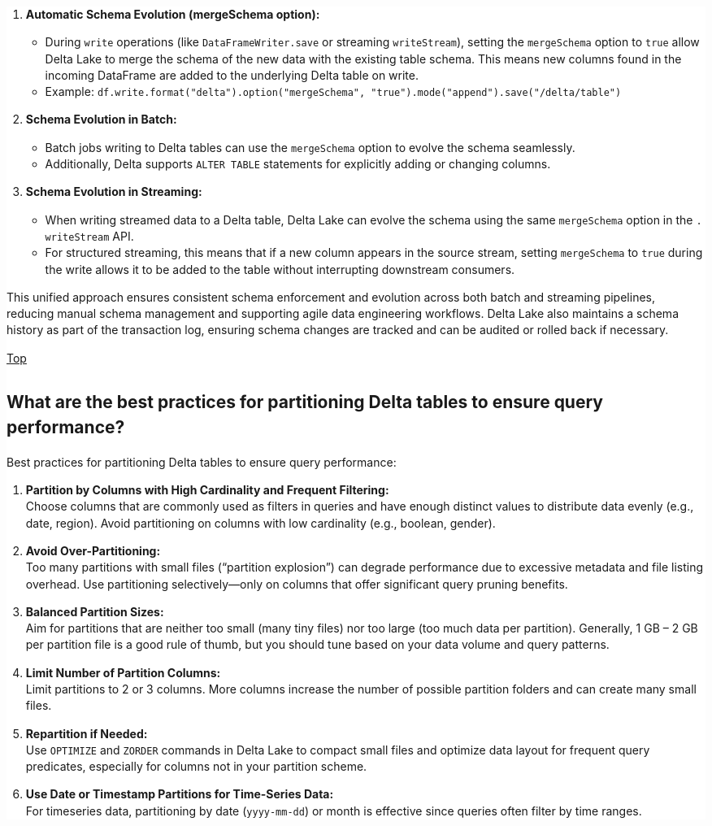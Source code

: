 1. **Automatic Schema Evolution (mergeSchema option):**
   - During `write` operations (like `DataFrameWriter.save` or streaming `writeStream`), setting the `mergeSchema` option to `true` allow Delta Lake to merge the schema of the new data with the existing table schema. This means new columns found in the incoming DataFrame are added to the underlying Delta table on write.
   - Example: `df.write.format("delta").option("mergeSchema", "true").mode("append").save("/delta/table")`

2. **Schema Evolution in Batch:**
   - Batch jobs writing to Delta tables can use the `mergeSchema` option to evolve the schema seamlessly.
   - Additionally, Delta supports `ALTER TABLE` statements for explicitly adding or changing columns.

3. **Schema Evolution in Streaming:**
   - When writing streamed data to a Delta table, Delta Lake can evolve the schema using the same `mergeSchema` option in the `.writeStream` API.
   - For structured streaming, this means that if a new column appears in the source stream, setting `mergeSchema` to `true` during the write allows it to be added to the table without interrupting downstream consumers.

This unified approach ensures consistent schema enforcement and evolution across both batch and streaming pipelines, reducing manual schema management and supporting agile data engineering workflows. Delta Lake also maintains a schema history as part of the transaction log, ensuring schema changes are tracked and can be audited or rolled back if necessary.

[Top](#top)

## What are the best practices for partitioning Delta tables to ensure query performance?
Best practices for partitioning Delta tables to ensure query performance:

1. **Partition by Columns with High Cardinality and Frequent Filtering:**  
   Choose columns that are commonly used as filters in queries and have enough distinct values to distribute data evenly (e.g., date, region). Avoid partitioning on columns with low cardinality (e.g., boolean, gender).

2. **Avoid Over-Partitioning:**  
   Too many partitions with small files (“partition explosion”) can degrade performance due to excessive metadata and file listing overhead. Use partitioning selectively—only on columns that offer significant query pruning benefits.

3. **Balanced Partition Sizes:**  
   Aim for partitions that are neither too small (many tiny files) nor too large (too much data per partition). Generally, 1 GB – 2 GB per partition file is a good rule of thumb, but you should tune based on your data volume and query patterns.

4. **Limit Number of Partition Columns:**  
   Limit partitions to 2 or 3 columns. More columns increase the number of possible partition folders and can create many small files.

5. **Repartition if Needed:**  
   Use `OPTIMIZE` and `ZORDER` commands in Delta Lake to compact small files and optimize data layout for frequent query predicates, especially for columns not in your partition scheme.

6. **Use Date or Timestamp Partitions for Time-Series Data:**  
   For timeseries data, partitioning by date (`yyyy-mm-dd`) or month is effective since queries often filter by time ranges.
